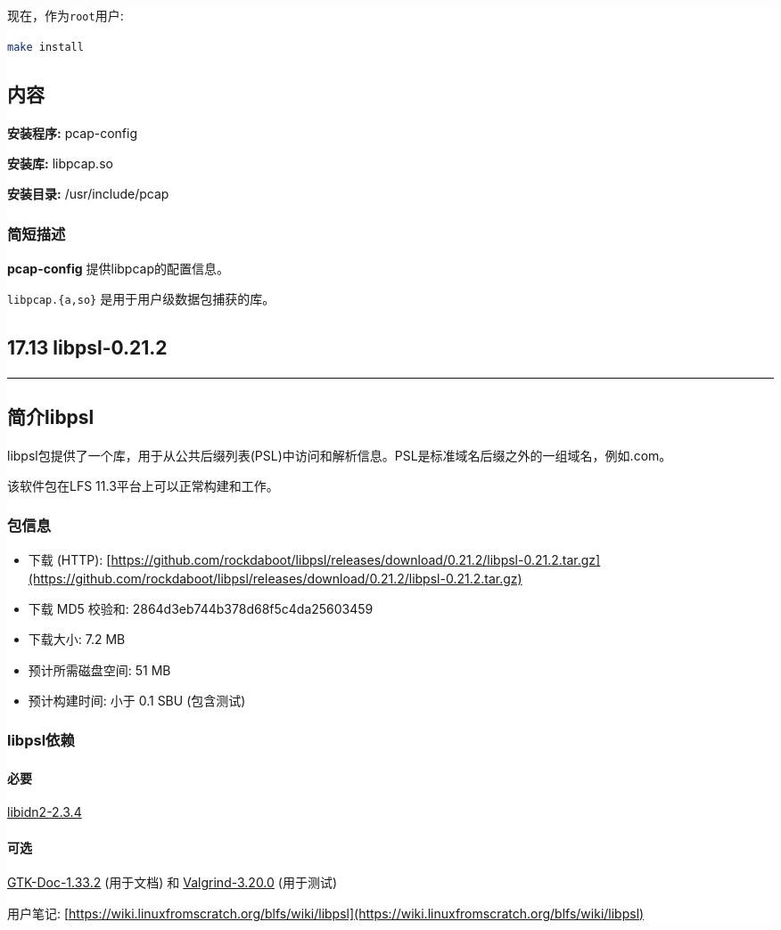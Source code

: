 现在，作为`root`用户:

```bash
make install
```

内容
--------

**安装程序:** pcap-config

**安装库:** libpcap.so

**安装目录:** /usr/include/pcap

### 简短描述

**pcap-config**         提供libpcap的配置信息。

`libpcap.{a,so}`        是用于用户级数据包捕获的库。


## 17.13 libpsl-0.21.2
--------

简介libpsl
----------------------

libpsl包提供了一个库，用于从公共后缀列表(PSL)中访问和解析信息。PSL是标准域名后缀之外的一组域名，例如.com。

该软件包在LFS 11.3平台上可以正常构建和工作。

### 包信息

*   下载 (HTTP): [https://github.com/rockdaboot/libpsl/releases/download/0.21.2/libpsl-0.21.2.tar.gz](https://github.com/rockdaboot/libpsl/releases/download/0.21.2/libpsl-0.21.2.tar.gz)
    
*   下载 MD5 校验和: 2864d3eb744b378d68f5c4da25603459
    
*   下载大小: 7.2 MB
    
*   预计所需磁盘空间: 51 MB
    
*   预计构建时间: 小于 0.1 SBU (包含测试)
    

### libpsl依赖

#### 必要

[libidn2-2.3.4](9.General_libraries.md#944-libidn2-234)

#### 可选

[GTK-Doc-1.33.2](11.General_utilities.md#117-gtk-doc-1332) (用于文档) 和 [Valgrind-3.20.0](13.Programming.md#1336-valgrind-3200) (用于测试)

用户笔记: [https://wiki.linuxfromscratch.org/blfs/wiki/libpsl](https://wiki.linuxfromscratch.org/blfs/wiki/libpsl)
